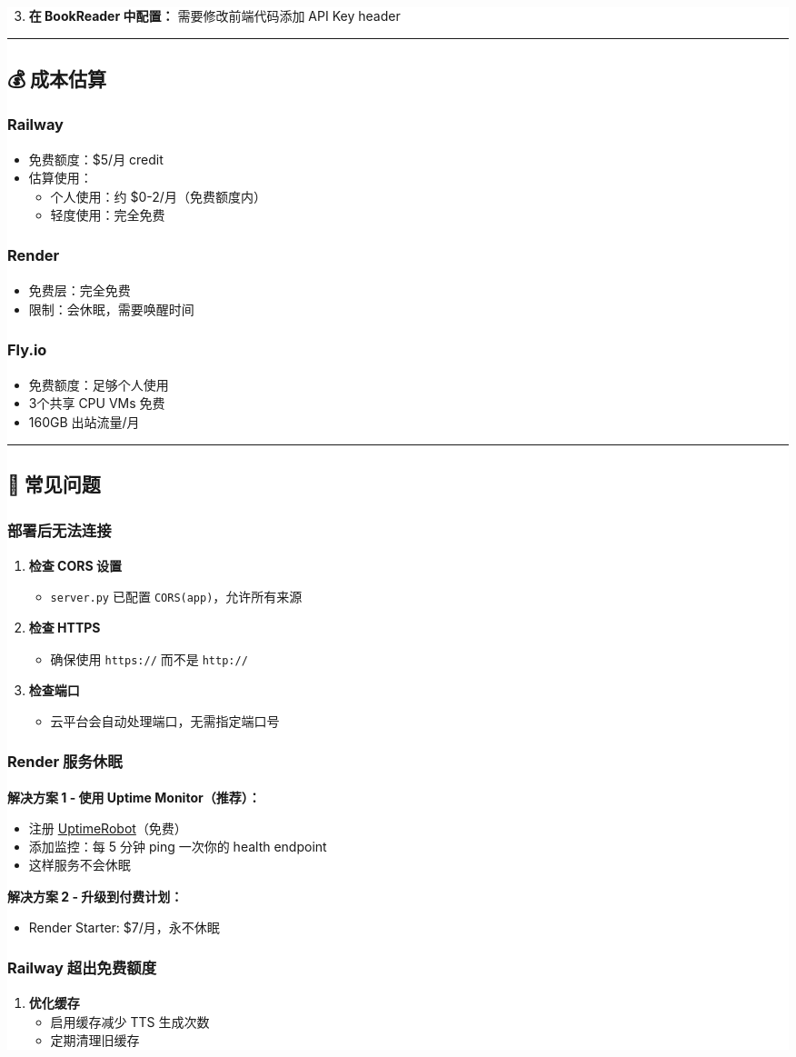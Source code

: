 3. **在 BookReader 中配置：**
   需要修改前端代码添加 API Key header

---

## 💰 成本估算

### Railway
- 免费额度：$5/月 credit
- 估算使用：
  - 个人使用：约 $0-2/月（免费额度内）
  - 轻度使用：完全免费

### Render
- 免费层：完全免费
- 限制：会休眠，需要唤醒时间

### Fly.io
- 免费额度：足够个人使用
- 3个共享 CPU VMs 免费
- 160GB 出站流量/月

---

## 🐛 常见问题

### 部署后无法连接

1. **检查 CORS 设置**
   - `server.py` 已配置 `CORS(app)`，允许所有来源

2. **检查 HTTPS**
   - 确保使用 `https://` 而不是 `http://`

3. **检查端口**
   - 云平台会自动处理端口，无需指定端口号

### Render 服务休眠

**解决方案 1 - 使用 Uptime Monitor（推荐）：**
- 注册 [UptimeRobot](https://uptimerobot.com)（免费）
- 添加监控：每 5 分钟 ping 一次你的 health endpoint
- 这样服务不会休眠

**解决方案 2 - 升级到付费计划：**
- Render Starter: $7/月，永不休眠

### Railway 超出免费额度

1. **优化缓存**
   - 启用缓存减少 TTS 生成次数
   - 定期清理旧缓存
